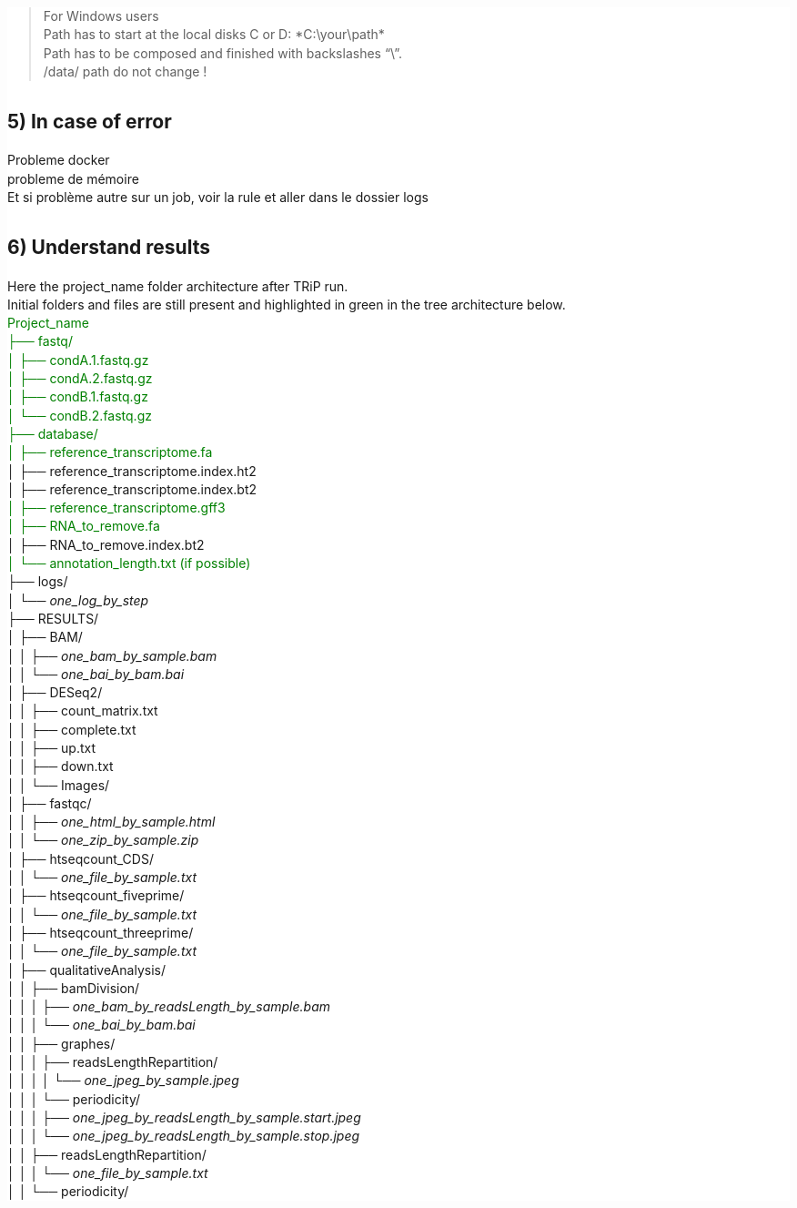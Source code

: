    
>For Windows users  
>	Path has to start at the local disks C or D: *C:\your\path\*   
>	Path has to be composed and finished with backslashes “\”.   
>	/data/ path do not change !   
  
## 5) In case of error   
Probleme docker   
probleme de mémoire   
Et si problème autre sur un job, voir la rule et aller dans le dossier logs     
  
## 6) Understand results  
Here the project_name folder architecture after TRiP run.  
Initial folders and files are still present and highlighted in green in the tree architecture below.  
<span style="color:green">Project_name  
├── fastq/   
│   ├── condA.1.fastq.gz   
│   ├── condA.2.fastq.gz   
│   ├── condB.1.fastq.gz   
│   └── condB.2.fastq.gz  
├── database/   
│   ├── reference_transcriptome.fa</span>  
│   ├── reference_transcriptome.index.ht2  
│   ├── reference_transcriptome.index.bt2  
<span style="color:green">│   ├── reference_transcriptome.gff3  
│   ├── RNA_to_remove.fa</span>  
│   ├── RNA_to_remove.index.bt2  
<span style="color:green">│   └── annotation_length.txt (if possible)</span>  
├── logs/   
│   └── *one_log_by_step*  
├── RESULTS/  
│   ├── BAM/  
│   │   ├── *one_bam_by_sample.bam*  
│   │   └── *one_bai_by_bam.bai*  
│   ├── DESeq2/  
│   │   ├── count_matrix.txt  
│   │   ├── complete.txt  
│   │   ├── up.txt  
│   │   ├── down.txt  
│   │   └── Images/  
│   ├── fastqc/  
│   │   ├── *one_html_by_sample.html*  
│   │   └── *one_zip_by_sample.zip*  
│   ├── htseqcount_CDS/  
│   │   └── *one_file_by_sample.txt*  
│   ├── htseqcount_fiveprime/  
│   │   └── *one_file_by_sample.txt*  
│   ├── htseqcount_threeprime/  
│   │   └── *one_file_by_sample.txt*  
│   ├── qualitativeAnalysis/  
│   │   ├── bamDivision/  
│   │   │   ├── *one_bam_by_readsLength_by_sample.bam*  
│   │   │   └── *one_bai_by_bam.bai*  
│   │   ├── graphes/  
│   │   │   ├── readsLengthRepartition/  
│   │   │   │   └── *one_jpeg_by_sample.jpeg*  
│   │   │   └── periodicity/  
│   │   │       ├── *one_jpeg_by_readsLength_by_sample.start.jpeg*  
│   │   │       └── *one_jpeg_by_readsLength_by_sample.stop.jpeg*  
│   │   ├── readsLengthRepartition/  
│   │   │   └── *one_file_by_sample.txt*  
│   │   └── periodicity/  